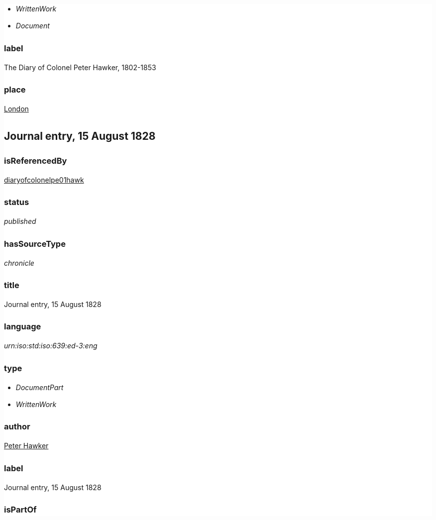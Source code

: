  - *WrittenWork*

 - *Document*

### label


The Diary of Colonel Peter Hawker, 1802-1853

### place


[London](#London)

## Journal entry, 15 August 1828

### isReferencedBy


[diaryofcolonelpe01hawk](#diaryofcolonelpe01hawk)

### status


*published*

### hasSourceType


*chronicle*

### title


Journal entry, 15 August 1828

### language


*urn:iso:std:iso:639:ed-3:eng*

### type

 - *DocumentPart*

 - *WrittenWork*

### author


[Peter Hawker](#Peter-Hawker)

### label


Journal entry, 15 August 1828

### isPartOf
